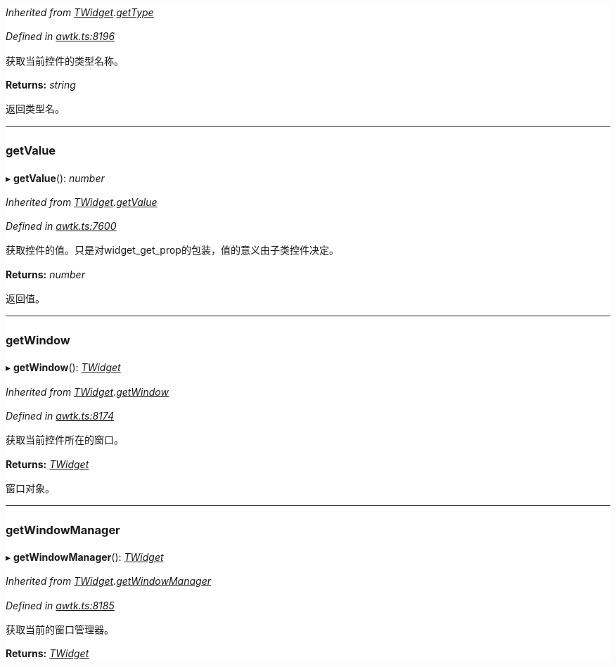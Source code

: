 *Inherited from [TWidget](_awtk_.twidget.md).[getType](_awtk_.twidget.md#gettype)*

*Defined in [awtk.ts:8196](https://github.com/zlgopen/awtk-binding/blob/d723364/tools/code_gen/js/output/awtk.ts#L8196)*

获取当前控件的类型名称。

**Returns:** *string*

返回类型名。

___

###  getValue

▸ **getValue**(): *number*

*Inherited from [TWidget](_awtk_.twidget.md).[getValue](_awtk_.twidget.md#getvalue)*

*Defined in [awtk.ts:7600](https://github.com/zlgopen/awtk-binding/blob/d723364/tools/code_gen/js/output/awtk.ts#L7600)*

获取控件的值。只是对widget\_get\_prop的包装，值的意义由子类控件决定。

**Returns:** *number*

返回值。

___

###  getWindow

▸ **getWindow**(): *[TWidget](_awtk_.twidget.md)*

*Inherited from [TWidget](_awtk_.twidget.md).[getWindow](_awtk_.twidget.md#getwindow)*

*Defined in [awtk.ts:8174](https://github.com/zlgopen/awtk-binding/blob/d723364/tools/code_gen/js/output/awtk.ts#L8174)*

获取当前控件所在的窗口。

**Returns:** *[TWidget](_awtk_.twidget.md)*

窗口对象。

___

###  getWindowManager

▸ **getWindowManager**(): *[TWidget](_awtk_.twidget.md)*

*Inherited from [TWidget](_awtk_.twidget.md).[getWindowManager](_awtk_.twidget.md#getwindowmanager)*

*Defined in [awtk.ts:8185](https://github.com/zlgopen/awtk-binding/blob/d723364/tools/code_gen/js/output/awtk.ts#L8185)*

获取当前的窗口管理器。

**Returns:** *[TWidget](_awtk_.twidget.md)*

